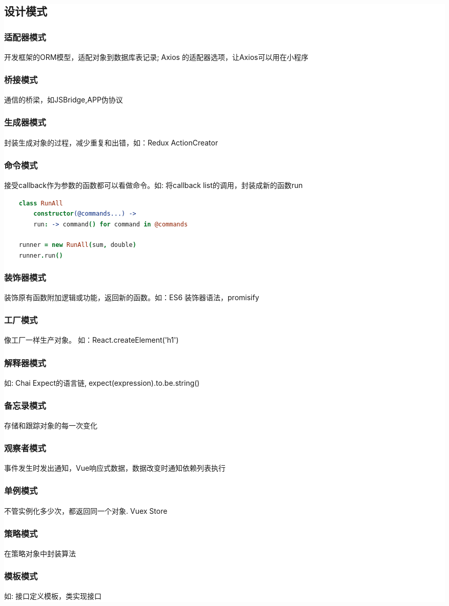 ## 设计模式

### 适配器模式
开发框架的ORM模型，适配对象到数据库表记录; Axios 的适配器选项，让Axios可以用在小程序

### 桥接模式
通信的桥梁，如JSBridge,APP伪协议

### 生成器模式
封装生成对象的过程，减少重复和出错，如：Redux ActionCreator

### 命令模式
接受callback作为参数的函数都可以看做命令。如: 将callback list的调用，封装成新的函数run
```coffee
    class RunAll
        constructor(@commands...) ->
        run: -> command() for command in @commands

    runner = new RunAll(sum, double)
    runner.run()
```

### 装饰器模式
装饰原有函数附加逻辑或功能，返回新的函数。如：ES6 装饰器语法，promisify

### 工厂模式
像工厂一样生产对象。 如：React.createElement('h1')

### 解释器模式
如: Chai Expect的语言链, expect(expression).to.be.string()

### 备忘录模式
存储和跟踪对象的每一次变化

### 观察者模式
事件发生时发出通知，Vue响应式数据，数据改变时通知依赖列表执行

### 单例模式
不管实例化多少次，都返回同一个对象. Vuex Store

### 策略模式
在策略对象中封装算法

### 模板模式
如: 接口定义模板，类实现接口







